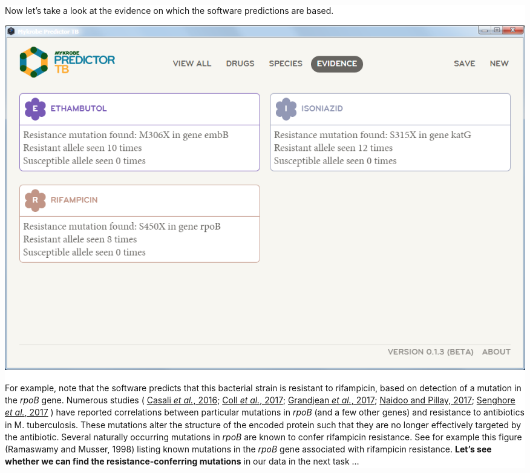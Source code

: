 Now let’s take a look at the evidence on which the software predictions are based.

![](./media/image9.png)

For example, note that the software predicts that this bacterial strain
is resistant to rifampicin, based on detection of a mutation in the
*rpoB* gene. Numerous studies (
[Casali *et al.*, 2016](https://www.ncbi.nlm.nih.gov/pubmed/?term=27701423);
[Coll *et al.*, 2017](https://www.ncbi.nlm.nih.gov/pubmed/29358649);
[Grandjean *et al.*, 2017](https://www.ncbi.nlm.nih.gov/pubmed/?term=29281674);
[Naidoo and Pillay, 2017](https://www.ncbi.nlm.nih.gov/pubmed/?term=28947708);
[Senghore *et al.*, 2017](https://www.ncbi.nlm.nih.gov/pubmed/?term=28926571)
) have reported correlations between particular mutations in
*rpoB* (and a few other genes) and resistance to antibiotics in M.
tuberculosis.
These mutations alter the structure of the encoded protein
such that they are no longer effectively targeted by the antibiotic.
Several naturally occurring mutations in *rpoB* are known to confer
rifampicin resistance. See for example this figure (Ramaswamy and
Musser, 1998) listing known mutations in the *rpoB* gene associated with
rifampicin resistance. **Let’s see whether we can find the
resistance-conferring mutations** in our data in the next task …
